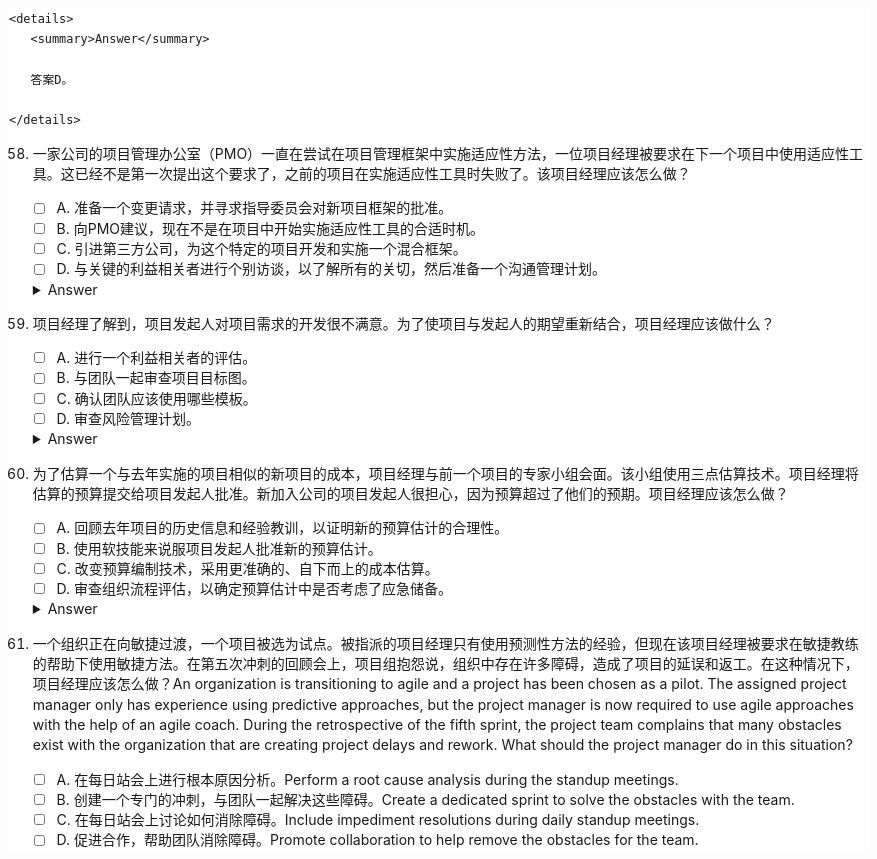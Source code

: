     <details>
       <summary>Answer</summary>

       答案D。

    </details>

58. 一家公司的项目管理办公室（PMO）一直在尝试在项目管理框架中实施适应性方法，一位项目经理被要求在下一个项目中使用适应性工具。这已经不是第一次提出这个要求了，之前的项目在实施适应性工具时失败了。该项目经理应该怎么做？
    - [ ] A. 准备一个变更请求，并寻求指导委员会对新项目框架的批准。
    - [ ] B. 向PMO建议，现在不是在项目中开始实施适应性工具的合适时机。
    - [ ] C. 引进第三方公司，为这个特定的项目开发和实施一个混合框架。
    - [ ] D. 与关键的利益相关者进行个别访谈，以了解所有的关切，然后准备一个沟通管理计划。

    <details>
       <summary>Answer</summary>

       答案D。

    </details>

59. 项目经理了解到，项目发起人对项目需求的开发很不满意。为了使项目与发起人的期望重新结合，项目经理应该做什么？
    - [ ] A. 进行一个利益相关者的评估。
    - [ ] B. 与团队一起审查项目目标图。
    - [ ] C. 确认团队应该使用哪些模板。
    - [ ] D. 审查风险管理计划。

    <details>
       <summary>Answer</summary>

       答案B。<https://www.pmi.org/disciplined-agile/ip-architecture/how-to-read-process-goal-diagrams>

    </details>

60. 为了估算一个与去年实施的项目相似的新项目的成本，项目经理与前一个项目的专家小组会面。该小组使用三点估算技术。项目经理将估算的预算提交给项目发起人批准。新加入公司的项目发起人很担心，因为预算超过了他们的预期。项目经理应该怎么做？
    - [ ] A. 回顾去年项目的历史信息和经验教训，以证明新的预算估计的合理性。
    - [ ] B. 使用软技能来说服项目发起人批准新的预算估计。
    - [ ] C. 改变预算编制技术，采用更准确的、自下而上的成本估算。
    - [ ] D. 审查组织流程评估，以确定预算估计中是否考虑了应急储备。

    <details>
       <summary>Answer</summary>

       答案A。

    </details>

61. 一个组织正在向敏捷过渡，一个项目被选为试点。被指派的项目经理只有使用预测性方法的经验，但现在该项目经理被要求在敏捷教练的帮助下使用敏捷方法。在第五次冲刺的回顾会上，项目组抱怨说，组织中存在许多障碍，造成了项目的延误和返工。在这种情况下，项目经理应该怎么做？An organization is transitioning to agile and a project has been chosen as a pilot. The assigned project manager only has experience using predictive approaches, but the project manager is now required to use agile approaches with the help of an agile coach. During the retrospective of the fifth sprint, the project team complains that many obstacles exist with the organization that are creating project delays and rework. What should the project manager do in this situation?
    - [ ] A. 在每日站会上进行根本原因分析。Perform a root cause analysis during the standup meetings.
    - [ ] B. 创建一个专门的冲刺，与团队一起解决这些障碍。Create a dedicated sprint to solve the obstacles with the team.
    - [ ] C. 在每日站会上讨论如何消除障碍。Include impediment resolutions during daily standup meetings.
    - [ ] D. 促进合作，帮助团队消除障碍。Promote collaboration to help remove the obstacles for the team.
